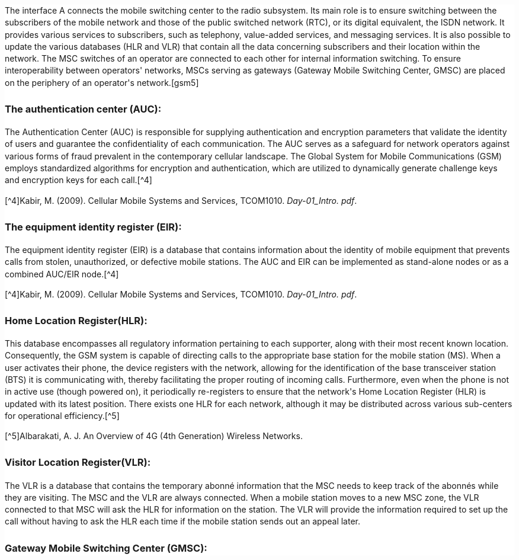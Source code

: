 The interface A connects the mobile switching center to the radio subsystem. Its main role is to ensure switching between the subscribers of the mobile network and those of the public switched network (RTC), or its digital equivalent, the ISDN network. It provides various services to subscribers, such as telephony, value-added services, and messaging services. It is also possible to update the various databases (HLR and VLR) that contain all the data concerning subscribers and their location within the network. The MSC switches of an operator are connected to each other for internal information switching. To ensure interoperability between operators' networks, MSCs serving as gateways (Gateway Mobile Switching Center, GMSC) are placed on the periphery of an operator's network.[gsm5]

### The authentication center (AUC):

The Authentication Center (AUC) is responsible for supplying authentication and encryption parameters that validate the identity of users and guarantee the confidentiality of each communication. The AUC serves as a safeguard for network operators against various forms of fraud prevalent in the contemporary cellular landscape. The Global System for Mobile Communications (GSM) employs standardized algorithms for encryption and authentication, which are utilized to dynamically generate challenge keys and encryption keys for each call.[^4]

[^4]Kabir, M. (2009). Cellular Mobile Systems and Services, TCOM1010. *Day-01_Intro. pdf*.

### The equipment identity register (EIR):

The equipment identity register (EIR) is a database that contains information about the identity of mobile equipment that prevents calls from stolen, unauthorized, or defective mobile stations. The AUC and EIR can be implemented as stand-alone nodes or as a combined AUC/EIR node.[^4]

[^4]Kabir, M. (2009). Cellular Mobile Systems and Services, TCOM1010. *Day-01_Intro. pdf*.

### Home Location Register(HLR):

This database encompasses all regulatory information pertaining to each supporter, along with their most recent known location. Consequently, the GSM system is capable of directing calls to the appropriate base station for the mobile station (MS). When a user activates their phone, the device registers with the network, allowing for the identification of the base transceiver station (BTS) it is communicating with, thereby facilitating the proper routing of incoming calls. Furthermore, even when the phone is not in active use (though powered on), it periodically re-registers to ensure that the network's Home Location Register (HLR) is updated with its latest position. There exists one HLR for each network, although it may be distributed across various sub-centers for operational efficiency.[^5]

[^5]Albarakati, A. J. An Overview of 4G (4th Generation) Wireless Networks.

### Visitor Location Register(VLR):

The VLR is a database that contains the temporary abonné information that the
MSC needs to keep track of the abonnés while they are visiting. The MSC and
the VLR are always connected. When a mobile station moves to a new MSC
zone, the VLR connected to that MSC will ask the HLR for information on the
station. The VLR will provide the information required to set up the call without
having to ask the HLR each time if the mobile station sends out an appeal later.

### Gateway Mobile Switching Center (GMSC):


[^1]: Ouerdia, Aous, and Mesbahi Cylia. *Etude, planification et configuration d’une liaison à faisceau hertzien entre deux sites GSM*. Diss. Université Mouloud Mammeri, 2016.
[^2]: Bakare, B. I., Ekanem, I. A., & Allen, I. O. (2017). Appraisal of global system for mobile communication (GSM) in Nigeria. *American Journal of Engineering Research*, *6*(6), 97-102.
[^3]: Scourias, J. (1995). Overview of the global system for mobile communications. *University of Waterloo*, *4*.
[^6]: Mishra, A. R. (2004). *Fundamentals of cellular network planning and optimisation: 2G/2.5 G/3G... evolution to 4G*. John Wiley & Sons.
[^6]: Mishra, A. R. (2004). *Fundamentals of cellular network planning and optimisation: 2G/2.5 G/3G... evolution to 4G*. John Wiley & Sons.
[^6]: Mishra, A. R. (2004). *Fundamentals of cellular network planning and optimisation: 2G/2.5 G/3G... evolution to 4G*. John Wiley & Sons.
[^7]: Irving, P., & Ochang, P. A. (2016). Evolutionary analysis of GSM, UMTS and LTE mobile network architectures. *World Scientific News*, *54*, 27-39.
[^6]: Mishra, A. R. (2004). *Fundamentals of cellular network planning and optimisation: 2G/2.5 G/3G... evolution to 4G*. John Wiley & Sons.
[^8]: POUR, D. D. U. A. M. MEMOIRE DE FIN D’ETUDES en vue de l’obtention du DIPLOME de Master.
[^9]: Bakare, B. I., Ekanem, I. A., & Allen, I. O. (2017). Appraisal of global system for mobile communication (GSM) in Nigeria. *American Journal of Engineering Research*, *6*(6), 97-102.
[^9]: Bakare, B. I., Ekanem, I. A., & Allen, I. O. (2017). Appraisal of global system for mobile communication (GSM) in Nigeria. *American Journal of Engineering Research*, *6*(6), 97-102.
[^8]: POUR, D. D. U. A. M. MEMOIRE DE FIN D’ETUDES en vue de l’obtention du DIPLOME de Master.
[^10]: Gamboa Sánchez, J. U. (2017). *LTE self-backhauling: implementation and evaluation* (Master's thesis, Universitat Politècnica de Catalunya).
[^11]: Ouerdia, A., & Cylia, M. (2016). *Etude, planification et configuration d’une liaison à faisceau hertzien entre deux sites GSM* (Doctoral dissertation, Université Mouloud Mammeri).
[^12]: Antonio, S. R. L. DIMENSIONNEMENT ET OPTIMISATION DE LA COUVERTURE RADIO DU RESEAU 4G LTE.
[^12]: Antonio, S. R. L. DIMENSIONNEMENT ET OPTIMISATION DE LA COUVERTURE RADIO DU RESEAU 4G LTE.
[^12]: Antonio, S. R. L. DIMENSIONNEMENT ET OPTIMISATION DE LA COUVERTURE RADIO DU RESEAU 4G LTE.